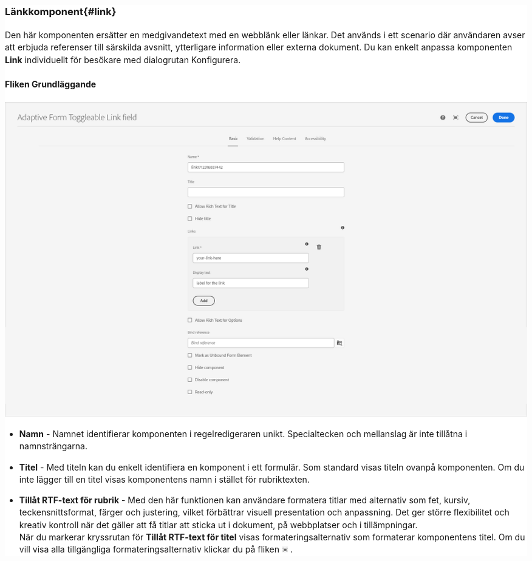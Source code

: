 ### Länkkomponent{#link}

Den här komponenten ersätter en medgivandetext med en webblänk eller länkar. Det används i ett scenario där användaren avser att erbjuda referenser till särskilda avsnitt, ytterligare information eller externa dokument. Du kan enkelt anpassa komponenten **Link** individuellt för besökare med dialogrutan Konfigurera.

#### Fliken Grundläggande

![Fliken Grundläggande](/help/adaptive-forms/assets/link-basic-tab.png)

- **Namn** - Namnet identifierar komponenten i regelredigeraren unikt. Specialtecken och mellanslag är inte tillåtna i namnsträngarna.

- **Titel** - Med titeln kan du enkelt identifiera en komponent i ett formulär. Som standard visas titeln ovanpå komponenten. Om du inte lägger till en titel visas komponentens namn i stället för rubriktexten.
- **Tillåt RTF-text för rubrik** - Med den här funktionen kan användare formatera titlar med alternativ som fet, kursiv, teckensnittsformat, färger och justering, vilket förbättrar visuell presentation och anpassning. Det ger större flexibilitet och kreativ kontroll när det gäller att få titlar att sticka ut i dokument, på webbplatser och i tillämpningar.\
  När du markerar kryssrutan för **Tillåt RTF-text för titel** visas formateringsalternativ som formaterar komponentens titel. Om du vill visa alla tillgängliga formateringsalternativ klickar du på fliken ![Helskärmsikon](/help/adaptive-forms/assets/fullscreen-icon.png) .
